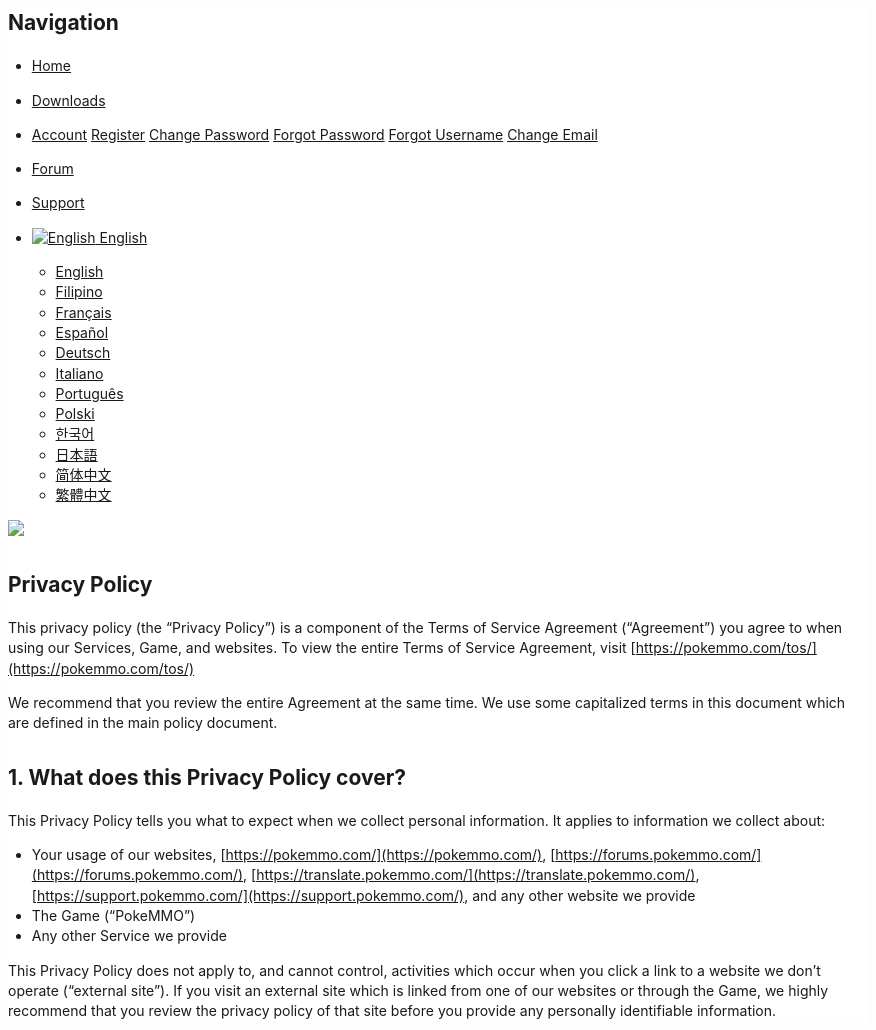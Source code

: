 [](https://pokemmo.eu/en/ "PokeMMO")

Navigation
----------

* [Home](https://pokemmo.eu/en/)
* [Downloads](https://pokemmo.eu/en/downloads/)
* [Account](# "Account")
    [Register](https://pokemmo.eu/en/account/) [Change Password](https://pokemmo.eu/en/account_change_password/) [Forgot Password](https://pokemmo.eu/en/account_forgot_password/) [Forgot Username](https://pokemmo.eu/en/account_forgot_username/) [Change Email](https://pokemmo.eu/en/account_change_email/)
* [Forum](https://forums.pokemmo.com/)
* [Support](https://support.pokemmo.com/)

*  [![English](/build/images/flags/gb.a7def97f.png) English](# "English")
    *  [English](https://pokemmo.eu/en/privacy_policy/ "English")
    *  [Filipino](https://pokemmo.eu/fil/privacy_policy/ "Filipino")
    *  [Français](https://pokemmo.eu/fr/privacy_policy/ "French")
    *  [Español](https://pokemmo.eu/es/privacy_policy/ "Spanish")
    *  [Deutsch](https://pokemmo.eu/de/privacy_policy/ "German")
    *  [Italiano](https://pokemmo.eu/it/privacy_policy/ "Italian")
    *  [Português](https://pokemmo.eu/pt-BR/privacy_policy/ "Portuguese")
    *  [Polski](https://pokemmo.eu/pl/privacy_policy/ "Polish")
    *  [한국어](https://pokemmo.eu/ko/privacy_policy/ "Korean")
    *  [日本語](https://pokemmo.eu/ja/privacy_policy/ "Japanese")
    *  [简体中文](https://pokemmo.eu/zh/privacy_policy/ "Chinese")
    *  [繁體中文](https://pokemmo.eu/zh-Hant/privacy_policy/ "Traditional Chinese")

![](/build/images/banners/Winter.177df6f3.png)

Privacy Policy
--------------

This privacy policy (the “Privacy Policy”) is a component of the Terms of Service Agreement (“Agreement”) you agree to when using our Services, Game, and websites. To view the entire Terms of Service Agreement, visit [https://pokemmo.com/tos/](https://pokemmo.com/tos/)

We recommend that you review the entire Agreement at the same time. We use some capitalized terms in this document which are defined in the main policy document.

1\. What does this Privacy Policy cover?
----------------------------------------

This Privacy Policy tells you what to expect when we collect personal information. It applies to information we collect about:

* Your usage of our websites, [https://pokemmo.com/](https://pokemmo.com/), [https://forums.pokemmo.com/](https://forums.pokemmo.com/), [https://translate.pokemmo.com/](https://translate.pokemmo.com/), [https://support.pokemmo.com/](https://support.pokemmo.com/), and any other website we provide
* The Game (“PokeMMO”)
* Any other Service we provide

This Privacy Policy does not apply to, and cannot control, activities which occur when you click a link to a website we don’t operate (“external site”). If you visit an external site which is linked from one of our websites or through the Game, we highly recommend that you review the privacy policy of that site before you provide any personally identifiable information.
